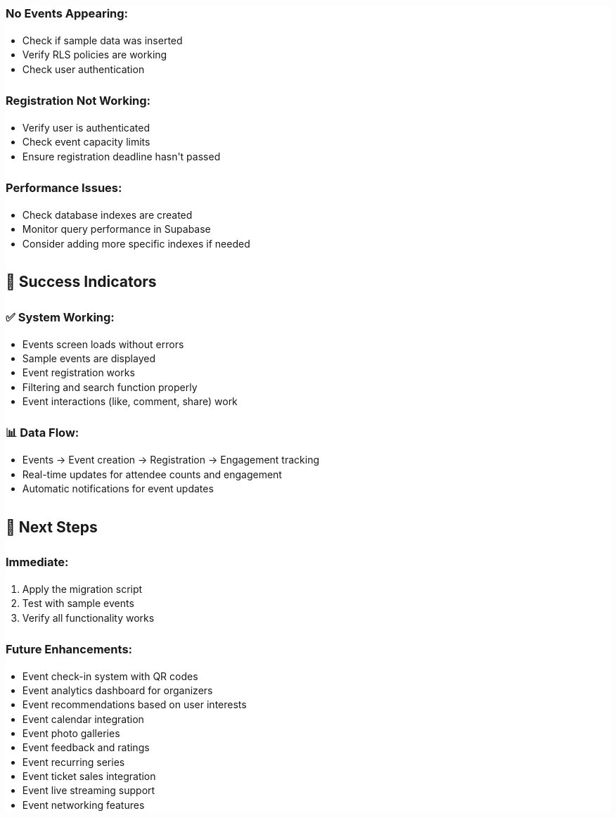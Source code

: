 ### **No Events Appearing:**
- Check if sample data was inserted
- Verify RLS policies are working
- Check user authentication

### **Registration Not Working:**
- Verify user is authenticated
- Check event capacity limits
- Ensure registration deadline hasn't passed

### **Performance Issues:**
- Check database indexes are created
- Monitor query performance in Supabase
- Consider adding more specific indexes if needed

## 🎉 Success Indicators

### **✅ System Working:**
- Events screen loads without errors
- Sample events are displayed
- Event registration works
- Filtering and search function properly
- Event interactions (like, comment, share) work

### **📊 Data Flow:**
- Events → Event creation → Registration → Engagement tracking
- Real-time updates for attendee counts and engagement
- Automatic notifications for event updates

## 🚀 Next Steps

### **Immediate:**
1. Apply the migration script
2. Test with sample events
3. Verify all functionality works

### **Future Enhancements:**
- Event check-in system with QR codes
- Event analytics dashboard for organizers
- Event recommendations based on user interests
- Event calendar integration
- Event photo galleries
- Event feedback and ratings
- Event recurring series
- Event ticket sales integration
- Event live streaming support
- Event networking features
